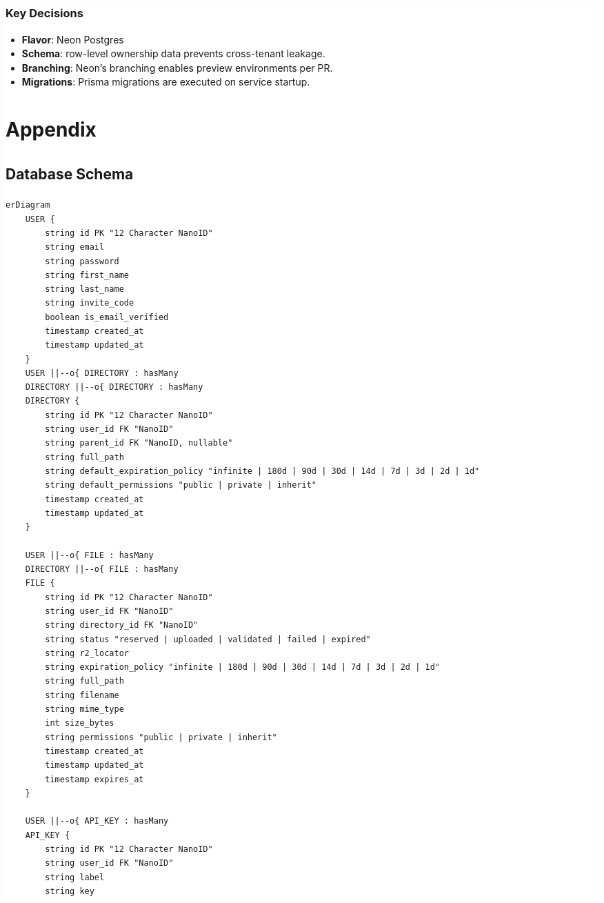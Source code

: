 ### Key Decisions

* **Flavor**: Neon Postgres
* **Schema**: row-level ownership data prevents cross-tenant leakage.
* **Branching**: Neon’s branching enables preview environments per PR.
* **Migrations**: Prisma migrations are executed on service startup.

# Appendix

## Database Schema

```mermaid
erDiagram
    USER {
        string id PK "12 Character NanoID"
        string email
        string password
        string first_name
        string last_name
        string invite_code
        boolean is_email_verified
        timestamp created_at
        timestamp updated_at
    }
    USER ||--o{ DIRECTORY : hasMany
    DIRECTORY ||--o{ DIRECTORY : hasMany
    DIRECTORY {
        string id PK "12 Character NanoID"
        string user_id FK "NanoID"
        string parent_id FK "NanoID, nullable"
        string full_path
        string default_expiration_policy "infinite | 180d | 90d | 30d | 14d | 7d | 3d | 2d | 1d"
        string default_permissions "public | private | inherit"
        timestamp created_at
        timestamp updated_at
    }

    USER ||--o{ FILE : hasMany
    DIRECTORY ||--o{ FILE : hasMany
    FILE {
        string id PK "12 Character NanoID"
        string user_id FK "NanoID"
        string directory_id FK "NanoID"
        string status "reserved | uploaded | validated | failed | expired"
        string r2_locator
        string expiration_policy "infinite | 180d | 90d | 30d | 14d | 7d | 3d | 2d | 1d"
        string full_path
        string filename
        string mime_type
        int size_bytes
        string permissions "public | private | inherit"
        timestamp created_at
        timestamp updated_at
        timestamp expires_at
    }

    USER ||--o{ API_KEY : hasMany
    API_KEY {
        string id PK "12 Character NanoID"
        string user_id FK "NanoID"
        string label
        string key
```